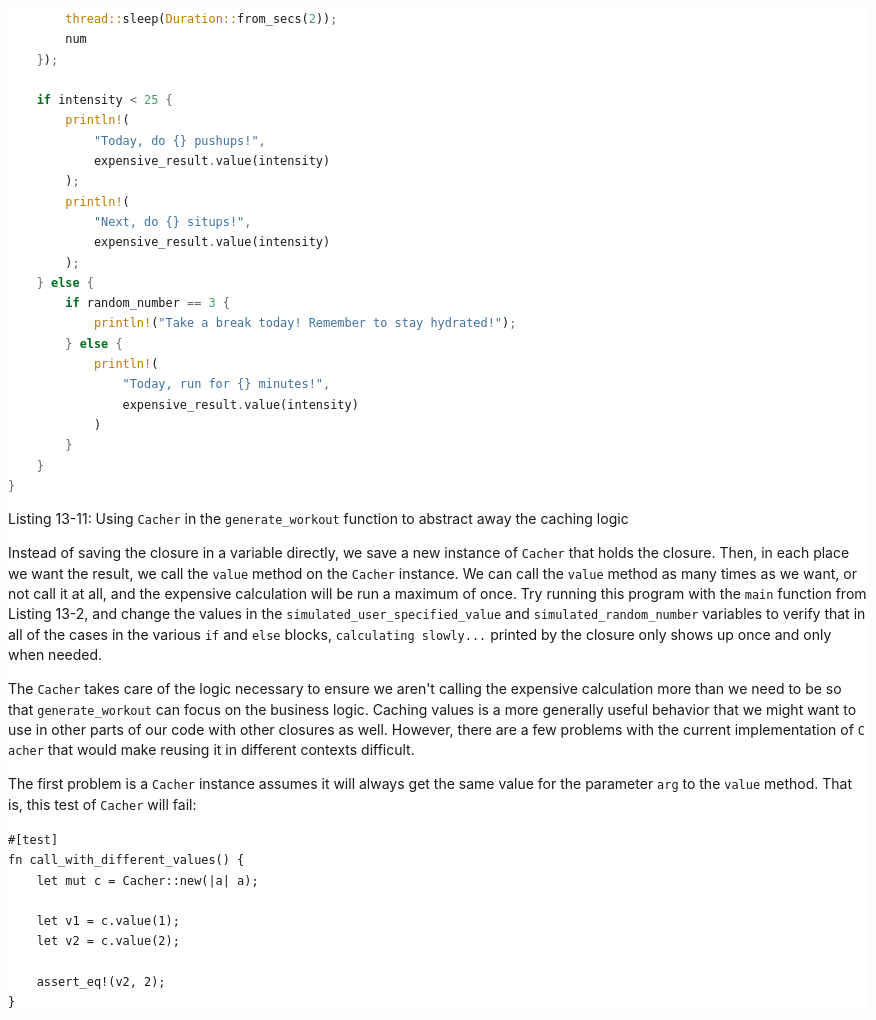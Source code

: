 ```rust
        thread::sleep(Duration::from_secs(2));
        num
    });

    if intensity < 25 {
        println!(
            "Today, do {} pushups!",
            expensive_result.value(intensity)
        );
        println!(
            "Next, do {} situps!",
            expensive_result.value(intensity)
        );
    } else {
        if random_number == 3 {
            println!("Take a break today! Remember to stay hydrated!");
        } else {
            println!(
                "Today, run for {} minutes!",
                expensive_result.value(intensity)
            )
        }
    }
}
```

<span class="caption">Listing 13-11: Using `Cacher` in the `generate_workout`
function to abstract away the caching logic</span>



Instead of saving the closure in a variable directly, we save a new instance of
`Cacher` that holds the closure. Then, in each place we want the result, we
call the `value` method on the `Cacher` instance. We can call the `value`
method as many times as we want, or not call it at all, and the expensive
calculation will be run a maximum of once. Try running this program with the
`main` function from Listing 13-2, and change the values in the
`simulated_user_specified_value` and `simulated_random_number` variables to
verify that in all of the cases in the various `if` and `else` blocks,
`calculating slowly...` printed by the closure only shows up once and only when
needed.

The `Cacher` takes care of the logic necessary to ensure we aren't calling the
expensive calculation more than we need to be so that `generate_workout` can
focus on the business logic. Caching values is a more generally useful behavior
that we might want to use in other parts of our code with other closures as
well. However, there are a few problems with the current implementation of
`Cacher` that would make reusing it in different contexts difficult.

The first problem is a `Cacher` instance assumes it will always get the same
value for the parameter `arg` to the `value` method. That is, this test of
`Cacher` will fail:

```rust,ignore
#[test]
fn call_with_different_values() {
    let mut c = Cacher::new(|a| a);

    let v1 = c.value(1);
    let v2 = c.value(2);

    assert_eq!(v2, 2);
}
```
